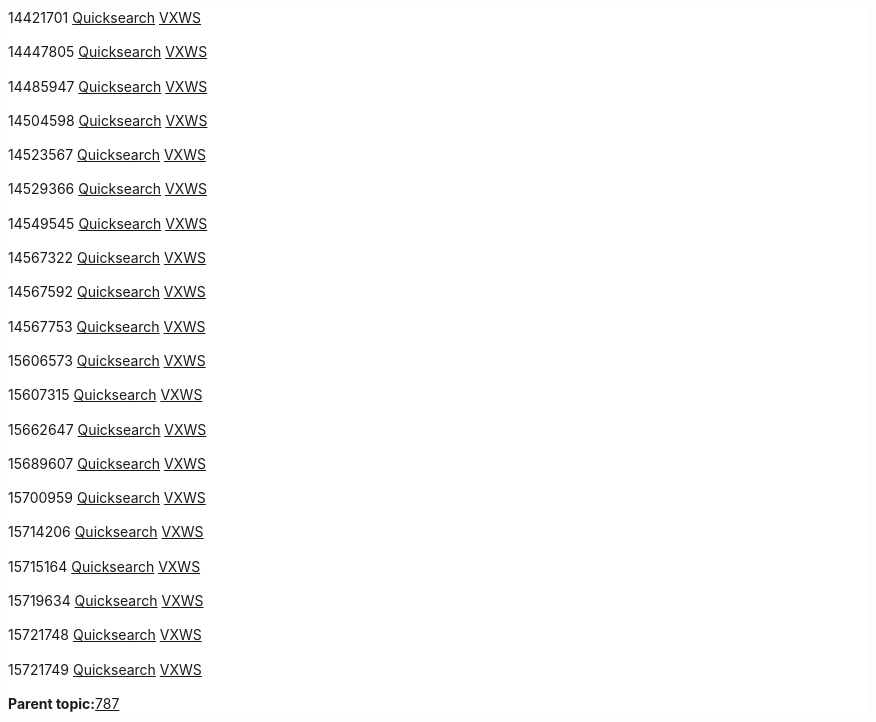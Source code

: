 14421701 [Quicksearch](https://search.library.yale.edu/catalog/14421701) [VXWS](http://prodorbis.library.yale.edu:7014/vxws/GetHoldingsService?bibId=14421701)

14447805 [Quicksearch](https://search.library.yale.edu/catalog/14447805) [VXWS](http://prodorbis.library.yale.edu:7014/vxws/GetHoldingsService?bibId=14447805)

14485947 [Quicksearch](https://search.library.yale.edu/catalog/14485947) [VXWS](http://prodorbis.library.yale.edu:7014/vxws/GetHoldingsService?bibId=14485947)

14504598 [Quicksearch](https://search.library.yale.edu/catalog/14504598) [VXWS](http://prodorbis.library.yale.edu:7014/vxws/GetHoldingsService?bibId=14504598)

14523567 [Quicksearch](https://search.library.yale.edu/catalog/14523567) [VXWS](http://prodorbis.library.yale.edu:7014/vxws/GetHoldingsService?bibId=14523567)

14529366 [Quicksearch](https://search.library.yale.edu/catalog/14529366) [VXWS](http://prodorbis.library.yale.edu:7014/vxws/GetHoldingsService?bibId=14529366)

14549545 [Quicksearch](https://search.library.yale.edu/catalog/14549545) [VXWS](http://prodorbis.library.yale.edu:7014/vxws/GetHoldingsService?bibId=14549545)

14567322 [Quicksearch](https://search.library.yale.edu/catalog/14567322) [VXWS](http://prodorbis.library.yale.edu:7014/vxws/GetHoldingsService?bibId=14567322)

14567592 [Quicksearch](https://search.library.yale.edu/catalog/14567592) [VXWS](http://prodorbis.library.yale.edu:7014/vxws/GetHoldingsService?bibId=14567592)

14567753 [Quicksearch](https://search.library.yale.edu/catalog/14567753) [VXWS](http://prodorbis.library.yale.edu:7014/vxws/GetHoldingsService?bibId=14567753)

15606573 [Quicksearch](https://search.library.yale.edu/catalog/15606573) [VXWS](http://prodorbis.library.yale.edu:7014/vxws/GetHoldingsService?bibId=15606573)

15607315 [Quicksearch](https://search.library.yale.edu/catalog/15607315) [VXWS](http://prodorbis.library.yale.edu:7014/vxws/GetHoldingsService?bibId=15607315)

15662647 [Quicksearch](https://search.library.yale.edu/catalog/15662647) [VXWS](http://prodorbis.library.yale.edu:7014/vxws/GetHoldingsService?bibId=15662647)

15689607 [Quicksearch](https://search.library.yale.edu/catalog/15689607) [VXWS](http://prodorbis.library.yale.edu:7014/vxws/GetHoldingsService?bibId=15689607)

15700959 [Quicksearch](https://search.library.yale.edu/catalog/15700959) [VXWS](http://prodorbis.library.yale.edu:7014/vxws/GetHoldingsService?bibId=15700959)

15714206 [Quicksearch](https://search.library.yale.edu/catalog/15714206) [VXWS](http://prodorbis.library.yale.edu:7014/vxws/GetHoldingsService?bibId=15714206)

15715164 [Quicksearch](https://search.library.yale.edu/catalog/15715164) [VXWS](http://prodorbis.library.yale.edu:7014/vxws/GetHoldingsService?bibId=15715164)

15719634 [Quicksearch](https://search.library.yale.edu/catalog/15719634) [VXWS](http://prodorbis.library.yale.edu:7014/vxws/GetHoldingsService?bibId=15719634)

15721748 [Quicksearch](https://search.library.yale.edu/catalog/15721748) [VXWS](http://prodorbis.library.yale.edu:7014/vxws/GetHoldingsService?bibId=15721748)

15721749 [Quicksearch](https://search.library.yale.edu/catalog/15721749) [VXWS](http://prodorbis.library.yale.edu:7014/vxws/GetHoldingsService?bibId=15721749)

**Parent topic:**[787](../../tags/787/787.md)

